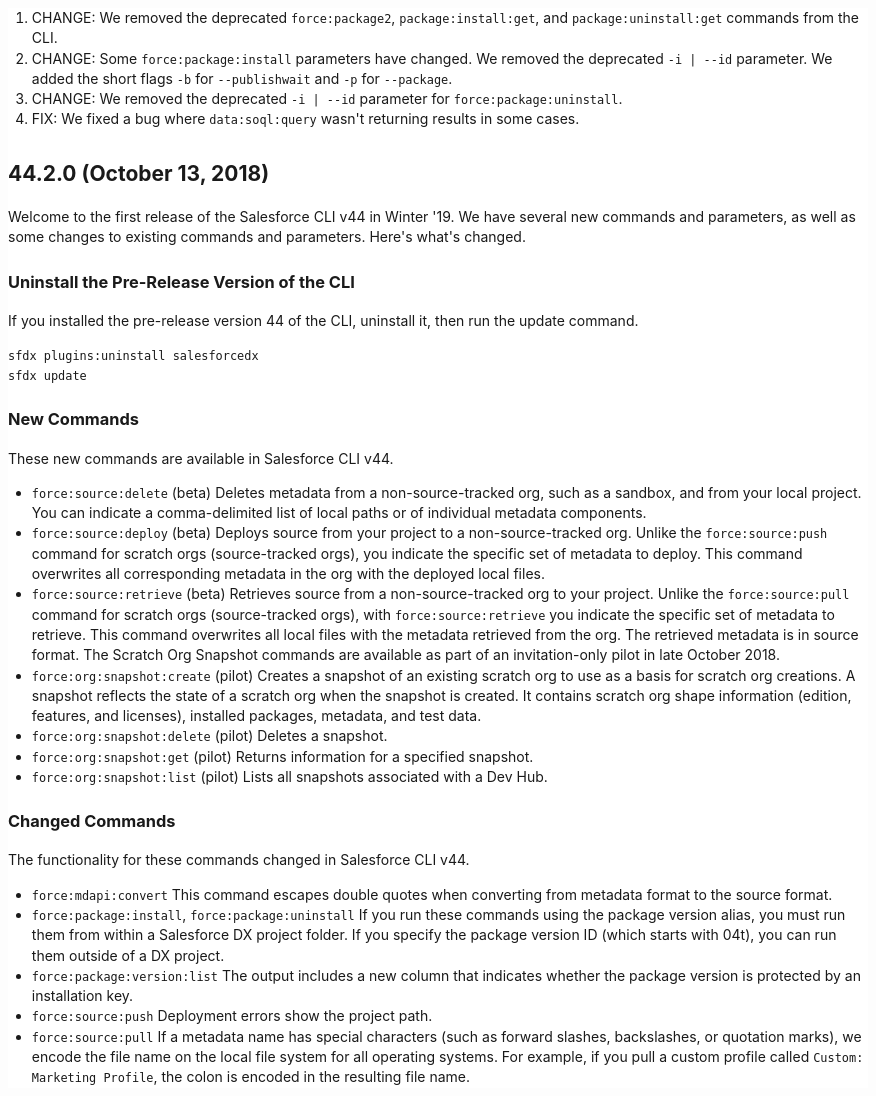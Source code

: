 1. CHANGE: We removed the deprecated `force:package2`, `package:install:get`, and `package:uninstall:get` commands from the CLI.
1. CHANGE: Some `force:package:install` parameters have changed. We removed the deprecated `-i | --id` parameter. We added the short flags `-b` for `--publishwait` and `-p` for `--package`.
1. CHANGE: We removed the deprecated `-i | --id` parameter for `force:package:uninstall`.
1. FIX: We fixed a bug where `data:soql:query` wasn't returning results in some cases.

## 44.2.0 (October 13, 2018)

Welcome to the first release of the Salesforce CLI v44 in Winter '19. We have several new commands and parameters, as well as some changes to existing commands and parameters. Here's what's changed.

### Uninstall the Pre-Release Version of the CLI

If you installed the pre-release version 44 of the CLI, uninstall it, then run the update command.

```bash
sfdx plugins:uninstall salesforcedx
sfdx update
```

### New Commands

These new commands are available in Salesforce CLI v44.

* `force:source:delete` (beta) Deletes metadata from a non-source-tracked org, such as a sandbox, and from your local project. You can indicate a comma-delimited list of local paths or of individual metadata components.
* `force:source:deploy` (beta) Deploys source from your project to a non-source-tracked org. Unlike the `force:source:push` command for scratch orgs (source-tracked orgs), you indicate the specific set of metadata to deploy. This command overwrites all corresponding metadata in the org with the deployed local files.
* `force:source:retrieve` (beta) Retrieves source from a non-source-tracked org to your project. Unlike the `force:source:pull` command for scratch orgs (source-tracked orgs), with `force:source:retrieve` you indicate the specific set of metadata to retrieve. This command overwrites all local files with the metadata retrieved from the org. The retrieved metadata is in source format.
The Scratch Org Snapshot commands are available as part of an invitation-only pilot in late October 2018.
* `force:org:snapshot:create` (pilot) Creates a snapshot of an existing scratch org to use as a basis for scratch org creations. A snapshot reflects the state of a scratch org when the snapshot is created. It contains scratch org shape information (edition, features, and licenses), installed packages, metadata, and test data.
* `force:org:snapshot:delete` (pilot) Deletes a snapshot.
* `force:org:snapshot:get` (pilot) Returns information for a specified snapshot.
* `force:org:snapshot:list` (pilot) Lists all snapshots associated with a Dev Hub.

### Changed Commands

The functionality for these commands changed in Salesforce CLI v44.

* `force:mdapi:convert` This command escapes double quotes when converting from metadata format to the source format.
* `force:package:install`, `force:package:uninstall` If you run these commands using the package version alias, you must run them from within a Salesforce DX project folder. If you specify the package version ID (which starts with 04t), you can run them outside of a DX project.
* `force:package:version:list` The output includes a new column that indicates whether the package version is protected by an installation key.
* `force:source:push` Deployment errors show the project path.
* `force:source:pull` If a metadata name has special characters (such as forward slashes, backslashes, or quotation marks), we encode the file name on the local file system for all operating systems. For example, if you pull a custom profile called `Custom: Marketing Profile`, the colon is encoded in the resulting file name.
